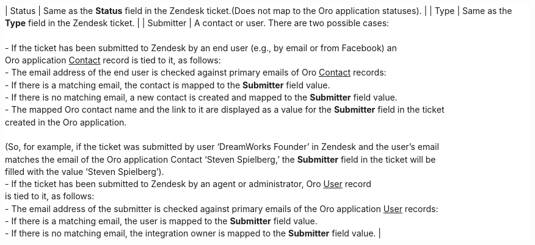 | Status                         | Same as the **Status** field in the Zendesk ticket.(Does not map to the Oro application statuses).                                                                                                                                                                                                                                                                                                                                                                                                                                                                                                                                                                                                                                                                                                                                                                                                                                                                                                                                                                                                                                                                                                                                                                                                                                                                                                                                                                                                                                                                                                                              |
| Type                           | Same as the **Type** field in the Zendesk ticket.                                                                                                                                                                                                                                                                                                                                                                                                                                                                                                                                                                                                                                                                                                                                                                                                                                                                                                                                                                                                                                                                                                                                                                                                                                                                                                                                                                                                                                                                                                                                                                               |
| Submitter                      | A contact or user. There are two possible cases:<br/><br/>- If the ticket has been submitted to Zendesk by an end user (e.g., by email or from Facebook) an<br/>  Oro application [Contact](../../../glossary.md#term-Contact) record is tied to it, as follows:<br/>  - The email address of the end user is checked against primary emails of Oro [Contact](../../../glossary.md#term-Contact) records:<br/>    - If there is a matching email, the contact is mapped to the **Submitter** field value.<br/>    - If there is no matching email, a new contact is created and mapped to the **Submitter** field value.<br/>  - The mapped Oro contact name and the link to it are displayed as a value for the **Submitter** field in the ticket<br/>    created in the Oro application.<br/><br/>    (So, for example, if the ticket was submitted by user ‘DreamWorks Founder’ in Zendesk and the user’s email<br/>    matches the email of the Oro application Contact ‘Steven Spielberg,’ the **Submitter** field in the ticket will be<br/>    filled with the value ‘Steven Spielberg’).<br/>- If the ticket has been submitted to Zendesk by an agent or administrator, Oro [User](../../../glossary.md#term-User) record<br/>  is tied to it, as follows:<br/>  - The email address of the submitter is checked against primary emails of the Oro application [User](../../../glossary.md#term-User) records:<br/>    - If there is a matching email, the user is mapped to the **Submitter** field value.<br/>    - If there is no matching email, the integration owner is mapped to the **Submitter** field value. |
